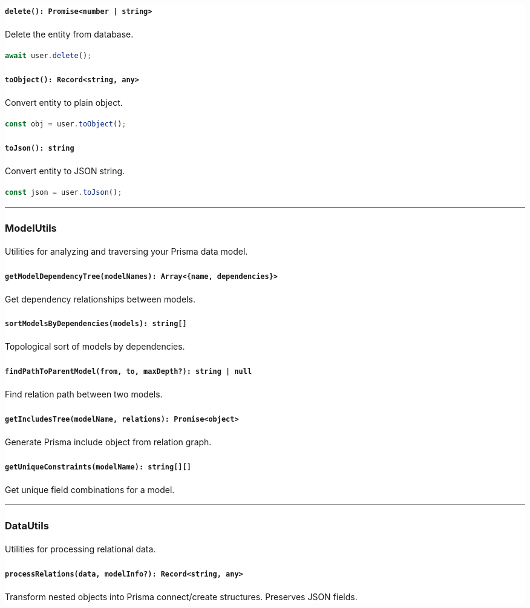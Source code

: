 #### `delete(): Promise<number | string>`
Delete the entity from database.

```typescript
await user.delete();
```

#### `toObject(): Record<string, any>`
Convert entity to plain object.

```typescript
const obj = user.toObject();
```

#### `toJson(): string`
Convert entity to JSON string.

```typescript
const json = user.toJson();
```

---

### ModelUtils

Utilities for analyzing and traversing your Prisma data model.

#### `getModelDependencyTree(modelNames): Array<{name, dependencies}>`
Get dependency relationships between models.

#### `sortModelsByDependencies(models): string[]`
Topological sort of models by dependencies.

#### `findPathToParentModel(from, to, maxDepth?): string | null`
Find relation path between two models.

#### `getIncludesTree(modelName, relations): Promise<object>`
Generate Prisma include object from relation graph.

#### `getUniqueConstraints(modelName): string[][]`
Get unique field combinations for a model.

---

### DataUtils

Utilities for processing relational data.

#### `processRelations(data, modelInfo?): Record<string, any>`
Transform nested objects into Prisma connect/create structures. Preserves JSON fields.
